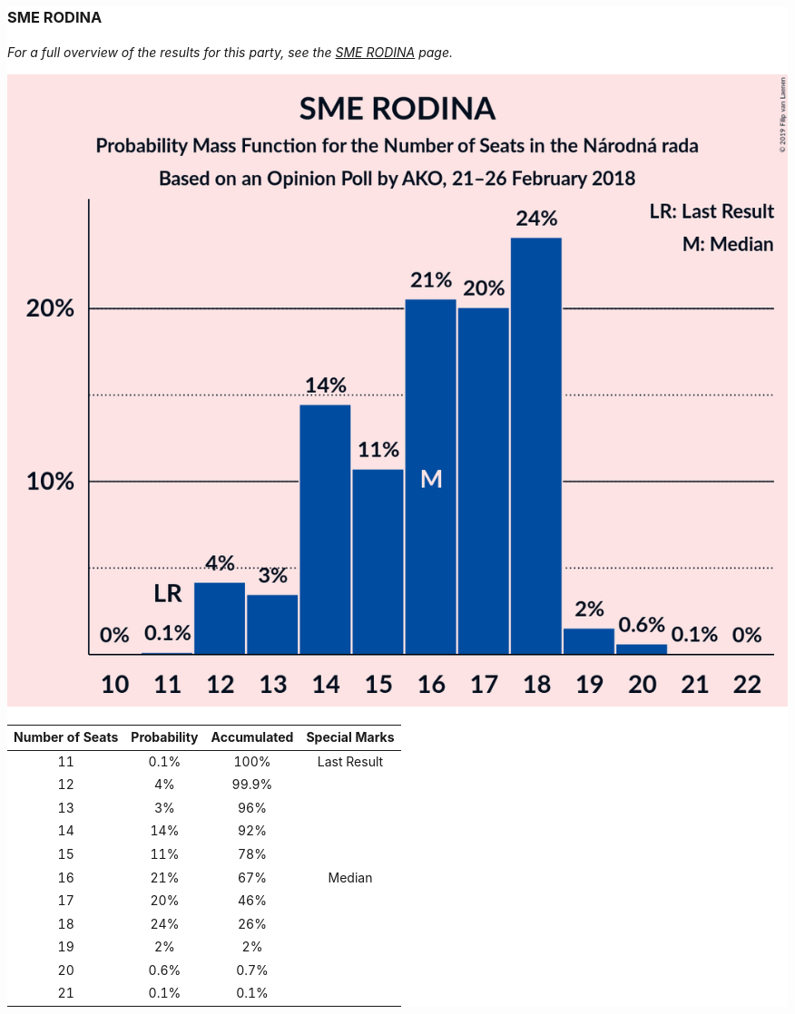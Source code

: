 
### SME RODINA

*For a full overview of the results for this party, see the [SME RODINA](party-smerodina.html) page.*

![Graph with seats probability mass function not yet produced](2018-02-26-AKO-seats-pmf-smerodina.png "Seats Probability Mass Function")

| Number of Seats | Probability | Accumulated | Special Marks |
|:---------------:|:-----------:|:-----------:|:-------------:|
| 11 | 0.1% | 100% | Last Result |
| 12 | 4% | 99.9% |  |
| 13 | 3% | 96% |  |
| 14 | 14% | 92% |  |
| 15 | 11% | 78% |  |
| 16 | 21% | 67% | Median |
| 17 | 20% | 46% |  |
| 18 | 24% | 26% |  |
| 19 | 2% | 2% |  |
| 20 | 0.6% | 0.7% |  |
| 21 | 0.1% | 0.1% |  |